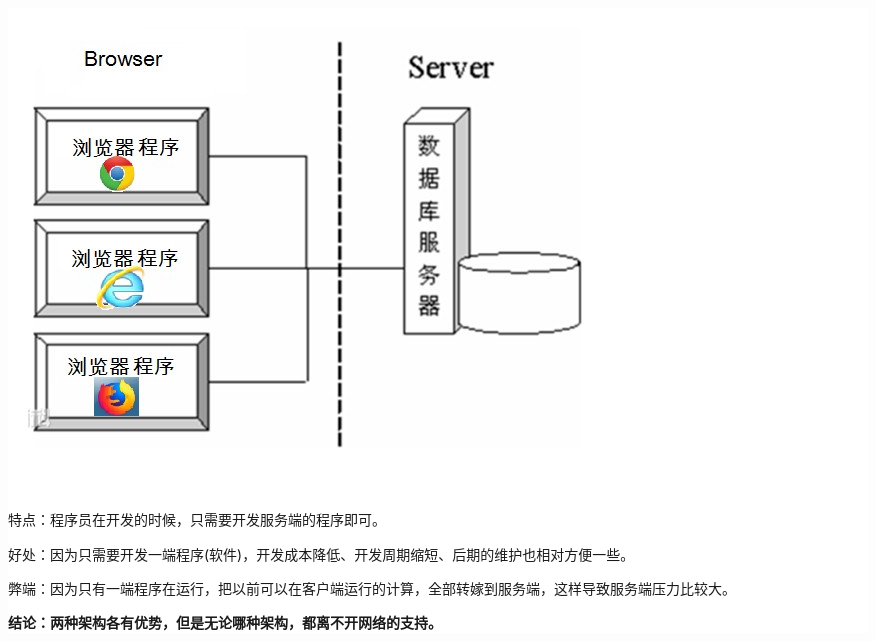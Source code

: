 ![2_bs](picture/javase/2_bs.jpg)

特点：程序员在开发的时候，只需要开发服务端的程序即可。

好处：因为只需要开发一端程序(软件)，开发成本降低、开发周期缩短、后期的维护也相对方便一些。

弊端：因为只有一端程序在运行，把以前可以在客户端运行的计算，全部转嫁到服务端，这样导致服务端压力比较大。

**结论：两种架构各有优势，但是无论哪种架构，都离不开网络的支持。**
